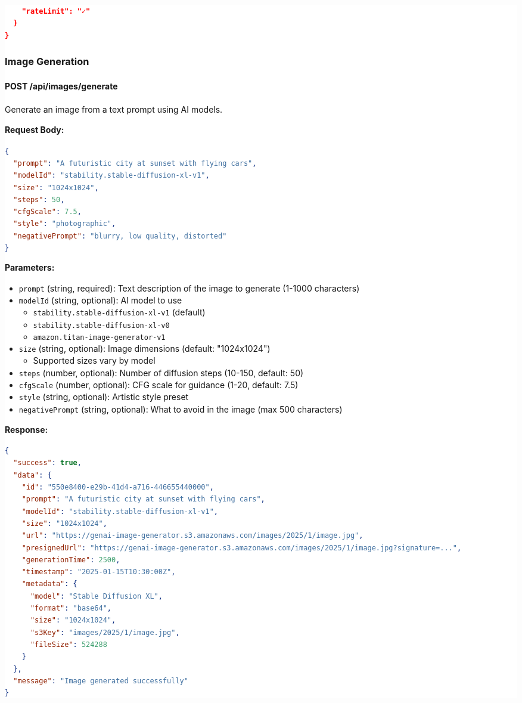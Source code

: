 ```json
    "rateLimit": "✓"
  }
}
```

### Image Generation

#### POST /api/images/generate

Generate an image from a text prompt using AI models.

**Request Body:**
```json
{
  "prompt": "A futuristic city at sunset with flying cars",
  "modelId": "stability.stable-diffusion-xl-v1",
  "size": "1024x1024",
  "steps": 50,
  "cfgScale": 7.5,
  "style": "photographic",
  "negativePrompt": "blurry, low quality, distorted"
}
```

**Parameters:**
- `prompt` (string, required): Text description of the image to generate (1-1000 characters)
- `modelId` (string, optional): AI model to use
  - `stability.stable-diffusion-xl-v1` (default)
  - `stability.stable-diffusion-xl-v0`
  - `amazon.titan-image-generator-v1`
- `size` (string, optional): Image dimensions (default: "1024x1024")
  - Supported sizes vary by model
- `steps` (number, optional): Number of diffusion steps (10-150, default: 50)
- `cfgScale` (number, optional): CFG scale for guidance (1-20, default: 7.5)
- `style` (string, optional): Artistic style preset
- `negativePrompt` (string, optional): What to avoid in the image (max 500 characters)

**Response:**
```json
{
  "success": true,
  "data": {
    "id": "550e8400-e29b-41d4-a716-446655440000",
    "prompt": "A futuristic city at sunset with flying cars",
    "modelId": "stability.stable-diffusion-xl-v1",
    "size": "1024x1024",
    "url": "https://genai-image-generator.s3.amazonaws.com/images/2025/1/image.jpg",
    "presignedUrl": "https://genai-image-generator.s3.amazonaws.com/images/2025/1/image.jpg?signature=...",
    "generationTime": 2500,
    "timestamp": "2025-01-15T10:30:00Z",
    "metadata": {
      "model": "Stable Diffusion XL",
      "format": "base64",
      "size": "1024x1024",
      "s3Key": "images/2025/1/image.jpg",
      "fileSize": 524288
    }
  },
  "message": "Image generated successfully"
}
```
